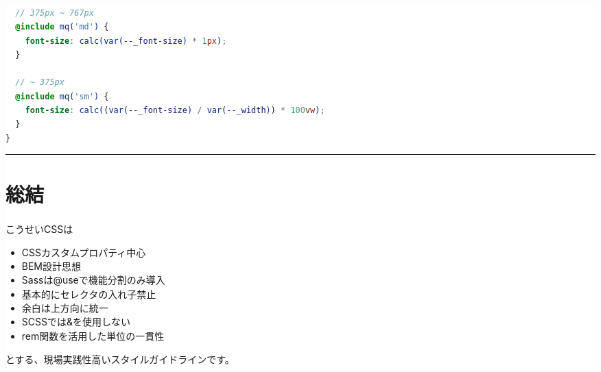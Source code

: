 ```scss
  // 375px ~ 767px
  @include mq('md') {
    font-size: calc(var(--_font-size) * 1px);
  }

  // ~ 375px
  @include mq('sm') {
    font-size: calc((var(--_font-size) / var(--_width)) * 100vw);
  }
}
```

---

# 総結

こうせいCSSは

* CSSカスタムプロパティ中心
* BEM設計思想
* Sassは@useで機能分割のみ導入
* 基本的にセレクタの入れ子禁止
* 余白は上方向に統一
* SCSSでは&を使用しない
* rem関数を活用した単位の一貫性

とする、現場実践性高いスタイルガイドラインです。
